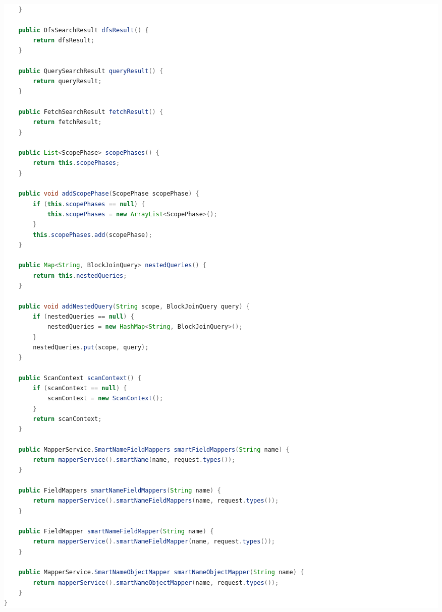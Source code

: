 ```java
    }

    public DfsSearchResult dfsResult() {
        return dfsResult;
    }

    public QuerySearchResult queryResult() {
        return queryResult;
    }

    public FetchSearchResult fetchResult() {
        return fetchResult;
    }

    public List<ScopePhase> scopePhases() {
        return this.scopePhases;
    }

    public void addScopePhase(ScopePhase scopePhase) {
        if (this.scopePhases == null) {
            this.scopePhases = new ArrayList<ScopePhase>();
        }
        this.scopePhases.add(scopePhase);
    }

    public Map<String, BlockJoinQuery> nestedQueries() {
        return this.nestedQueries;
    }

    public void addNestedQuery(String scope, BlockJoinQuery query) {
        if (nestedQueries == null) {
            nestedQueries = new HashMap<String, BlockJoinQuery>();
        }
        nestedQueries.put(scope, query);
    }

    public ScanContext scanContext() {
        if (scanContext == null) {
            scanContext = new ScanContext();
        }
        return scanContext;
    }

    public MapperService.SmartNameFieldMappers smartFieldMappers(String name) {
        return mapperService().smartName(name, request.types());
    }

    public FieldMappers smartNameFieldMappers(String name) {
        return mapperService().smartNameFieldMappers(name, request.types());
    }

    public FieldMapper smartNameFieldMapper(String name) {
        return mapperService().smartNameFieldMapper(name, request.types());
    }

    public MapperService.SmartNameObjectMapper smartNameObjectMapper(String name) {
        return mapperService().smartNameObjectMapper(name, request.types());
    }
}
```
